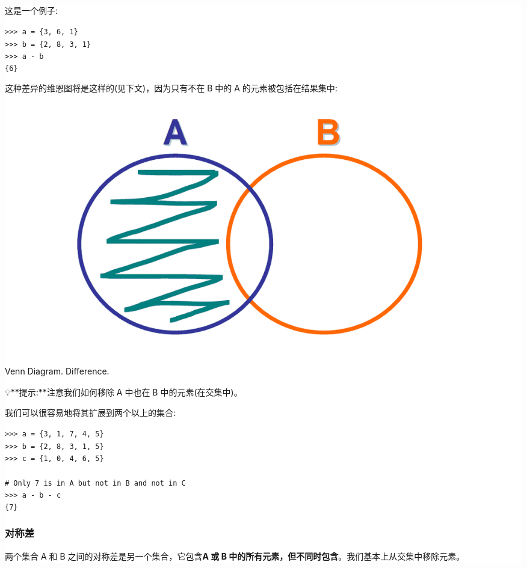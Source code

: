 这是一个例子:

```
>>> a = {3, 6, 1}
>>> b = {2, 8, 3, 1}
>>> a - b
{6}
```

这种差异的维恩图将是这样的(见下文)，因为只有不在 B 中的 A 的元素被包括在结果集中:

![image-80](img/91aacd173d13148e90c5a41c318bfa2f.png)

Venn Diagram. Difference.

💡**提示:**注意我们如何移除 A 中也在 B 中的元素(在交集中)。

我们可以很容易地将其扩展到两个以上的集合:

```
>>> a = {3, 1, 7, 4, 5}
>>> b = {2, 8, 3, 1, 5}
>>> c = {1, 0, 4, 6, 5}

# Only 7 is in A but not in B and not in C
>>> a - b - c
{7}
```

### 对称差

两个集合 A 和 B 之间的对称差是另一个集合，它包含**A 或 B 中的所有元素，但不同时包含**。我们基本上从交集中移除元素。
